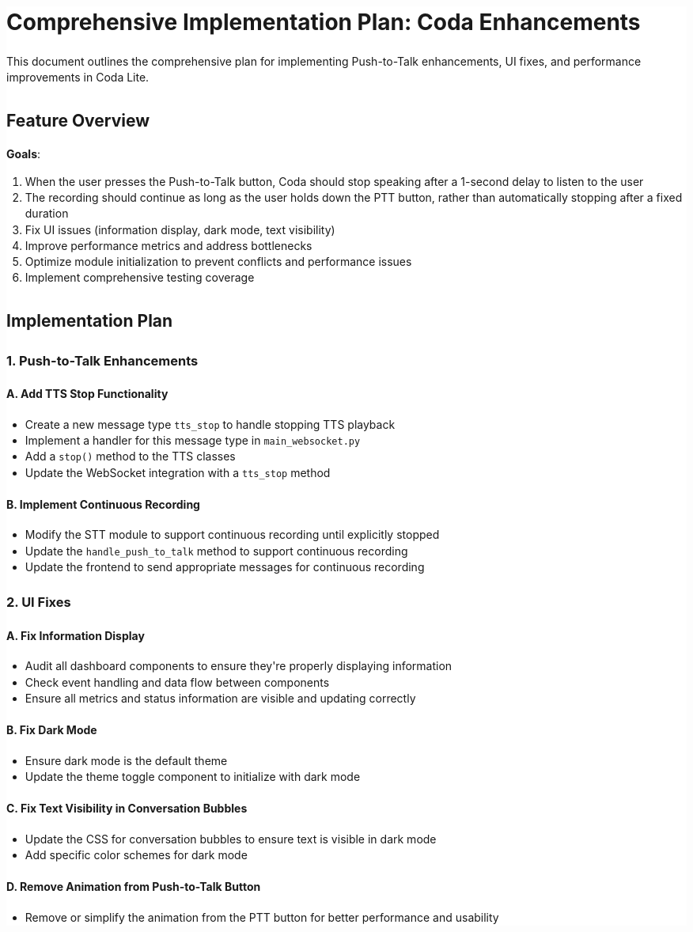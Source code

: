 # Comprehensive Implementation Plan: Coda Enhancements

This document outlines the comprehensive plan for implementing Push-to-Talk enhancements, UI fixes, and performance improvements in Coda Lite.

## Feature Overview

**Goals**:
1. When the user presses the Push-to-Talk button, Coda should stop speaking after a 1-second delay to listen to the user
2. The recording should continue as long as the user holds down the PTT button, rather than automatically stopping after a fixed duration
3. Fix UI issues (information display, dark mode, text visibility)
4. Improve performance metrics and address bottlenecks
5. Optimize module initialization to prevent conflicts and performance issues
6. Implement comprehensive testing coverage

## Implementation Plan

### 1. Push-to-Talk Enhancements

#### A. Add TTS Stop Functionality
- Create a new message type `tts_stop` to handle stopping TTS playback
- Implement a handler for this message type in `main_websocket.py`
- Add a `stop()` method to the TTS classes
- Update the WebSocket integration with a `tts_stop` method

#### B. Implement Continuous Recording
- Modify the STT module to support continuous recording until explicitly stopped
- Update the `handle_push_to_talk` method to support continuous recording
- Update the frontend to send appropriate messages for continuous recording

### 2. UI Fixes

#### A. Fix Information Display
- Audit all dashboard components to ensure they're properly displaying information
- Check event handling and data flow between components
- Ensure all metrics and status information are visible and updating correctly

#### B. Fix Dark Mode
- Ensure dark mode is the default theme
- Update the theme toggle component to initialize with dark mode

#### C. Fix Text Visibility in Conversation Bubbles
- Update the CSS for conversation bubbles to ensure text is visible in dark mode
- Add specific color schemes for dark mode

#### D. Remove Animation from Push-to-Talk Button
- Remove or simplify the animation from the PTT button for better performance and usability
